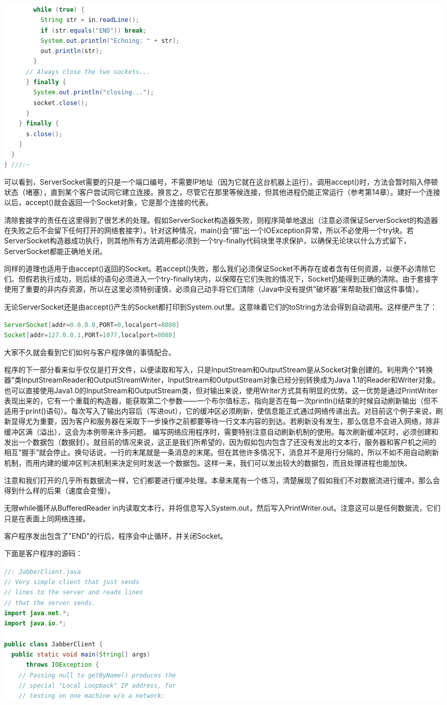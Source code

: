 ``` java
        while (true) {  
          String str = in.readLine();
          if (str.equals("END")) break;
          System.out.println("Echoing: " + str);
          out.println(str);
        }
      // Always close the two sockets...
      } finally {
        System.out.println("closing...");
        socket.close();
      }
    } finally {
      s.close();
    }
  } 
} ///:~
```

可以看到，ServerSocket需要的只是一个端口编号，不需要IP地址（因为它就在这台机器上运行）。调用accept()时，方法会暂时陷入停顿状态（堵塞），直到某个客户尝试同它建立连接。换言之，尽管它在那里等候连接，但其他进程仍能正常运行（参考第14章）。建好一个连接以后，accept()就会返回一个Socket对象，它是那个连接的代表。

清除套接字的责任在这里得到了很艺术的处理。假如ServerSocket构造器失败，则程序简单地退出（注意必须保证ServerSocket的构造器在失败之后不会留下任何打开的网络套接字）。针对这种情况，main()会“掷”出一个IOException异常，所以不必使用一个try块。若ServerSocket构造器成功执行，则其他所有方法调用都必须到一个try-finally代码块里寻求保护，以确保无论块以什么方式留下，ServerSocket都能正确地关闭。

同样的道理也适用于由accept()返回的Socket。若accept()失败，那么我们必须保证Socket不再存在或者含有任何资源，以便不必清除它们。但假若执行成功，则后续的语句必须进入一个try-finally块内，以保障在它们失败的情况下，Socket仍能得到正确的清除。由于套接字使用了重要的非内存资源，所以在这里必须特别谨慎，必须自己动手将它们清除（Java中没有提供“破坏器”来帮助我们做这件事情）。

无论ServerSocket还是由accept()产生的Socket都打印到System.out里。这意味着它们的toString方法会得到自动调用。这样便产生了：

``` java
ServerSocket[addr=0.0.0.0,PORT=0,localport=8080]
Socket[addr=127.0.0.1,PORT=1077,localport=8080]
```

大家不久就会看到它们如何与客户程序做的事情配合。

程序的下一部分看来似乎仅仅是打开文件，以便读取和写入，只是InputStream和OutputStream是从Socket对象创建的。利用两个“转换器”类InputStreamReader和OutputStreamWriter，InputStream和OutputStream对象已经分别转换成为Java 1.1的Reader和Writer对象。也可以直接使用Java1.0的InputStream和OutputStream类，但对输出来说，使用Writer方式具有明显的优势。这一优势是通过PrintWriter表现出来的，它有一个重载的构造器，能获取第二个参数——一个布尔值标志，指向是否在每一次println()结束的时候自动刷新输出（但不适用于print()语句）。每次写入了输出内容后（写进out），它的缓冲区必须刷新，使信息能正式通过网络传递出去。对目前这个例子来说，刷新显得尤为重要，因为客户和服务器在采取下一步操作之前都要等待一行文本内容的到达。若刷新没有发生，那么信息不会进入网络，除非缓冲区满（溢出），这会为本例带来许多问题。
编写网络应用程序时，需要特别注意自动刷新机制的使用。每次刷新缓冲区时，必须创建和发出一个数据包（数据封）。就目前的情况来说，这正是我们所希望的，因为假如包内包含了还没有发出的文本行，服务器和客户机之间的相互“握手”就会停止。换句话说，一行的末尾就是一条消息的末尾。但在其他许多情况下，消息并不是用行分隔的，所以不如不用自动刷新机制，而用内建的缓冲区判决机制来决定何时发送一个数据包。这样一来，我们可以发出较大的数据包，而且处理进程也能加快。

注意和我们打开的几乎所有数据流一样，它们都要进行缓冲处理。本章末尾有一个练习，清楚展现了假如我们不对数据流进行缓冲，那么会得到什么样的后果（速度会变慢）。

无限while循环从BufferedReader in内读取文本行，并将信息写入System.out，然后写入PrintWriter.out。注意这可以是任何数据流，它们只是在表面上同网络连接。

客户程序发出包含了"END"的行后，程序会中止循环，并关闭Socket。

下面是客户程序的源码：

``` java
//: JabberClient.java
// Very simple client that just sends
// lines to the server and reads lines
// that the server sends.
import java.net.*;
import java.io.*;

public class JabberClient {
  public static void main(String[] args) 
      throws IOException {
    // Passing null to getByName() produces the
    // special "Local Loopback" IP address, for
    // testing on one machine w/o a network:
```